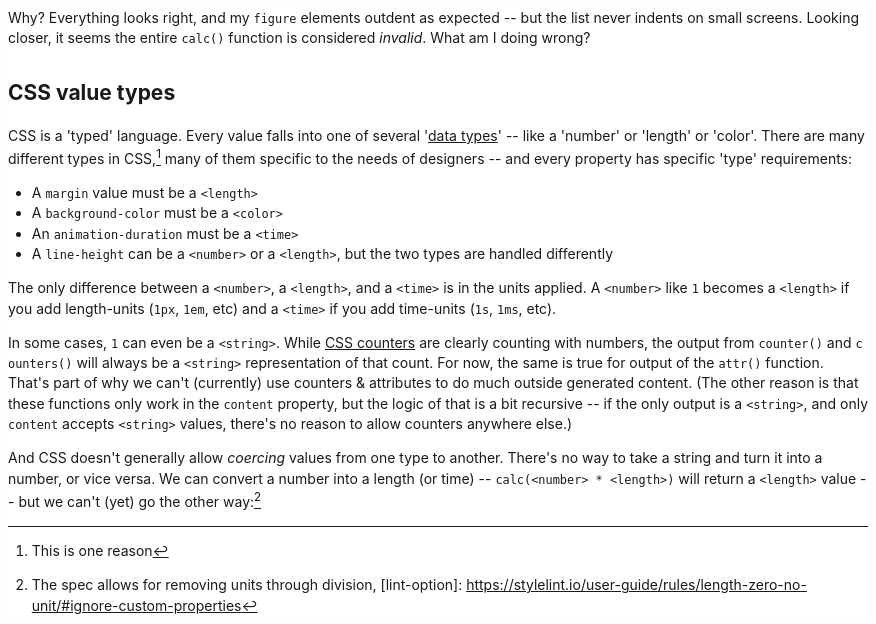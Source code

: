 Why?
Everything looks right,
and my `figure` elements outdent as expected --
but the list never indents on small screens.
Looking closer,
it seems the entire `calc()` function
is considered _invalid_.
What am I doing wrong?

## CSS value types

CSS is a 'typed' language.
Every value falls into
one of several
'[data types](https://drafts.csswg.org/css-values-4/)' --
like a 'number' or 'length' or 'color'.
There are many different types in CSS,[^design-types]
many of them specific to the needs of designers --
and every property has specific 'type' requirements:

- A `margin` value must be a `<length>`
- A `background-color` must be a `<color>`
- An `animation-duration` must be a `<time>`
- A `line-height` can be a `<number>` or a `<length>`,
  but the two types are handled differently

The only difference between a `<number>`,
a `<length>`, and a `<time>` is in the units applied.
A `<number>` like `1` becomes a `<length>`
if you add length-units (`1px`, `1em`, etc)
and a `<time>` if you add time-units (`1s`, `1ms`, etc).

In some cases, `1` can even be a `<string>`.
While [CSS counters](https://developer.mozilla.org/en-US/docs/Web/CSS/CSS_Counter_Styles/Using_CSS_counters)
are clearly counting with numbers,
the output from `counter()` and `counters()`
will always be a `<string>` representation of that count.
For now, the same is true for output of the `attr()` function.
That's part of why we can't (currently)
use counters & attributes to do much outside generated content.
(The other reason is that these functions only work in the `content` property,
but the logic of that is a bit recursive --
if the only output is a `<string>`,
and only `content` accepts `<string>` values,
there's no reason to allow counters anywhere else.)

And CSS doesn't generally allow _coercing_ values
from one type to another.
There's no way to take a string and turn it into a number,
or vice versa.
We can convert a number into a length (or time) --
`calc(<number> * <length>)` will return a `<length>` value --
but we can't (yet) go the other way:[^unit-division]


[^design-types]: This is one reason
[^unit-division]: The spec allows for removing units through division,
[lint-option]: https://stylelint.io/user-guide/rules/length-zero-no-unit/#ignore-custom-properties